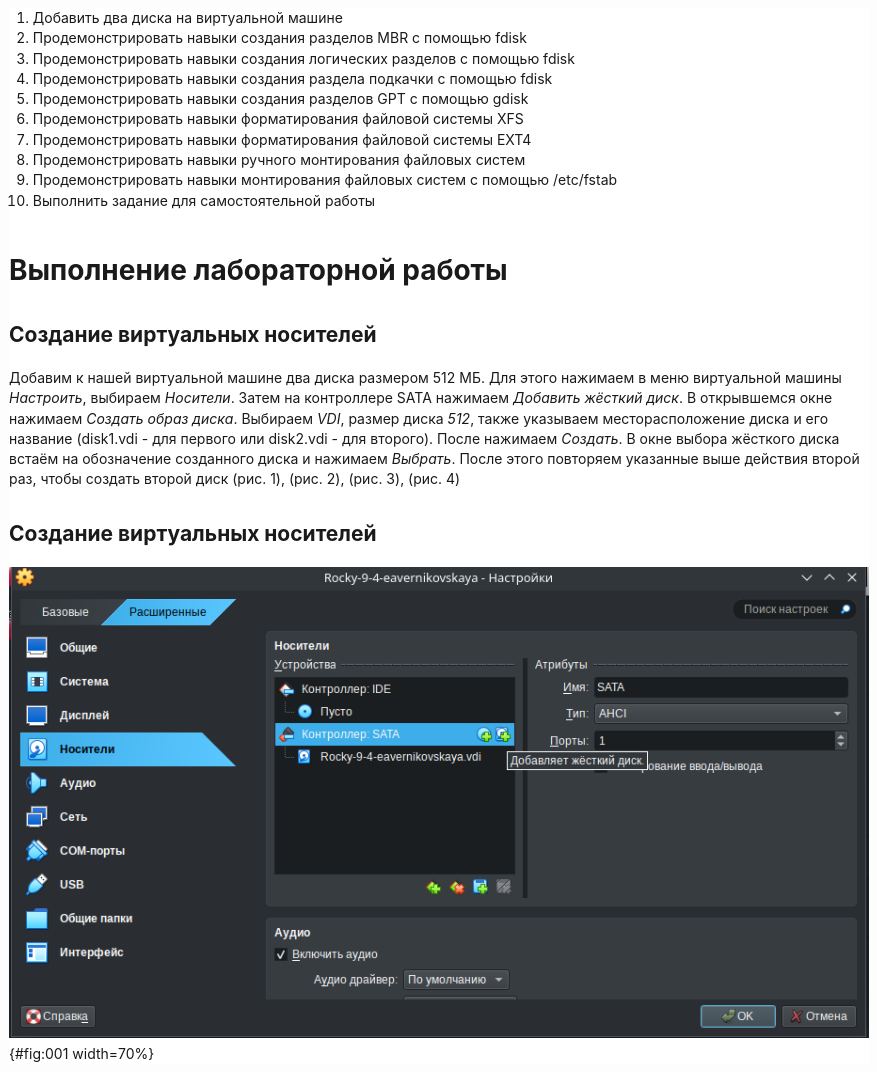 1. Добавить два диска на виртуальной машине
2. Продемонстрировать навыки создания разделов MBR с помощью fdisk
3. Продемонстрировать навыки создания логических разделов с помощью fdisk
4. Продемонстрировать навыки создания раздела подкачки с помощью fdisk
5. Продемонстрировать навыки создания разделов GPT с помощью gdisk
6. Продемонстрировать навыки форматирования файловой системы XFS
7. Продемонстрировать навыки форматирования файловой системы EXT4
8. Продемонстрировать навыки ручного монтирования файловых систем
9. Продемонстрировать навыки монтирования файловых систем с помощью /etc/fstab
10. Выполнить задание для самостоятельной работы

# Выполнение лабораторной работы

## Создание виртуальных носителей

Добавим к нашей виртуальной машине два диска размером 512 МБ. Для этого нажимаем в меню виртуальной машины *Настроить*, выбираем *Носители*. Затем на контроллере SATA нажимаем *Добавить жёсткий диск*. В открывшемся окне нажимаем *Создать образ диска*. Выбираем *VDI*, размер диска *512*, также указываем месторасположение диска и его название (disk1.vdi - для первого или disk2.vdi - для второго). После нажимаем *Создать*. В окне выбора жёсткого диска встаём на обозначение созданного диска и нажимаем *Выбрать*. После этого повторяем указанные выше действия второй раз, чтобы создать второй диск (рис. 1), (рис. 2), (рис. 3), (рис. 4)

## Создание виртуальных носителей

![Настройик - носители](image/лаба14_1.png){#fig:001 width=70%}
